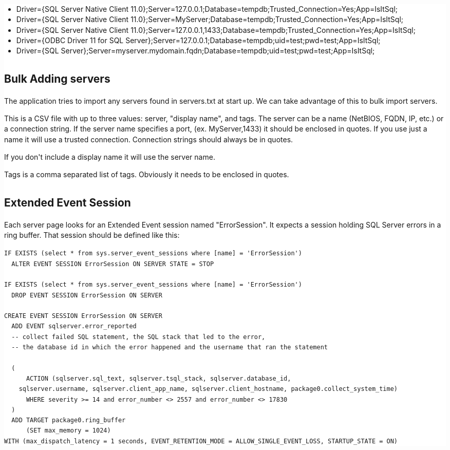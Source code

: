 *   Driver={SQL Server Native Client 11.0};Server=127.0.0.1;Database=tempdb;Trusted_Connection=Yes;App=IsItSql;
*   Driver={SQL Server Native Client 11.0};Server=MyServer;Database=tempdb;Trusted_Connection=Yes;App=IsItSql;
*   Driver={SQL Server Native Client 11.0};Server=127.0.0.1,1433;Database=tempdb;Trusted_Connection=Yes;App=IsItSql;
*   Driver={ODBC Driver 11 for SQL Server};Server=127.0.0.1;Database=tempdb;uid=test;pwd=test;App=IsItSql;
*   Driver={SQL Server};Server=myserver.mydomain.fqdn;Database=tempdb;uid=test;pwd=test;App=IsItSql;

<a id="bulkadd"></a>

## Bulk Adding servers

The application tries to import any servers found in servers.txt at start up. We can take advantage of this to bulk import servers.

This is a CSV file with up to three values: server, "display name", and tags. The server can be a name (NetBIOS, FQDN, IP, etc.) or a connection string. If the server name specifies a port, (ex. MyServer,1433) it should be enclosed in quotes. If you use just a name it will use a trusted connection. Connection strings should always be in quotes.

If you don't include a display name it will use the server name.

Tags is a comma separated list of tags. Obviously it needs to be enclosed in quotes.

<a id="xe"></a>

## Extended Event Session

Each server page looks for an Extended Event session named "ErrorSession". It expects a session holding SQL Server errors in a ring buffer. That session should be defined like this:

    IF EXISTS (select * from sys.server_event_sessions where [name] = 'ErrorSession')
      ALTER EVENT SESSION ErrorSession ON SERVER STATE = STOP

    IF EXISTS (select * from sys.server_event_sessions where [name] = 'ErrorSession')
      DROP EVENT SESSION ErrorSession ON SERVER 

    CREATE EVENT SESSION ErrorSession ON SERVER 
      ADD EVENT sqlserver.error_reported            
      -- collect failed SQL statement, the SQL stack that led to the error, 
      -- the database id in which the error happened and the username that ran the statement 

      (
          ACTION (sqlserver.sql_text, sqlserver.tsql_stack, sqlserver.database_id, 
        sqlserver.username, sqlserver.client_app_name, sqlserver.client_hostname, package0.collect_system_time)
          WHERE severity >= 14 and error_number <> 2557 and error_number <> 17830
      )  
      ADD TARGET package0.ring_buffer    
          (SET max_memory = 1024)
    WITH (max_dispatch_latency = 1 seconds, EVENT_RETENTION_MODE = ALLOW_SINGLE_EVENT_LOSS, STARTUP_STATE = ON)
